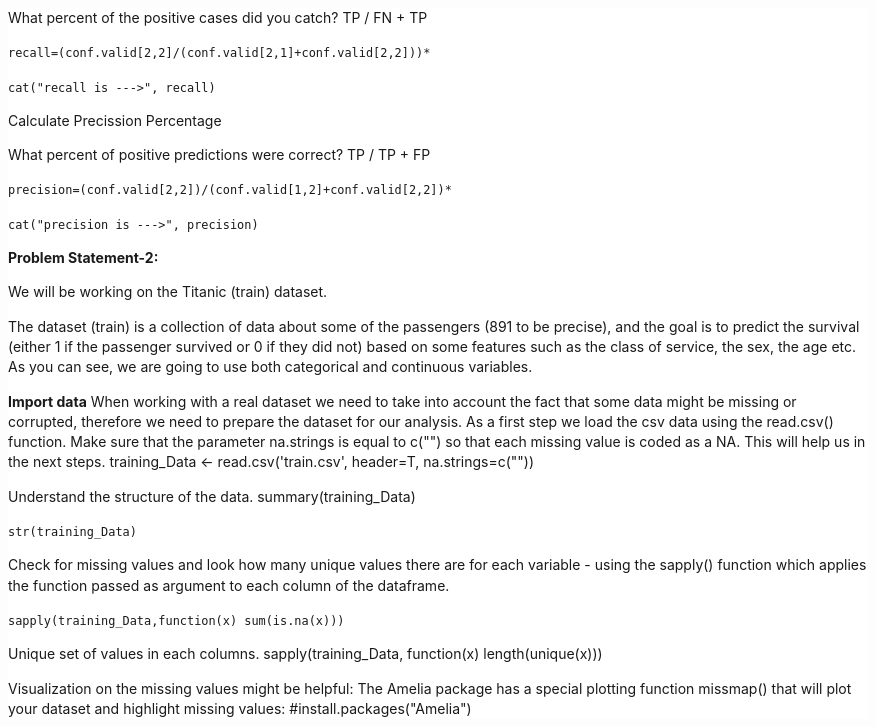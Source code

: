 What percent of the positive cases did you catch? TP / FN + TP

```
recall=(conf.valid[2,2]/(conf.valid[2,1]+conf.valid[2,2]))*
```
```
cat("recall is --->", recall)
```
Calculate Precission Percentage

What percent of positive predictions were correct? TP / TP + FP

```
precision=(conf.valid[2,2])/(conf.valid[1,2]+conf.valid[2,2])*
```
```
cat("precision is --->", precision)
```

**Problem Statement-2:**

We will be working on the Titanic (train) dataset.

The dataset (train) is a collection of data about some of the passengers (891 to be
precise), and the goal is to predict the survival (either 1 if the passenger survived or 0
if they did not) based on some features such as the class of service, the sex,
the age etc. As you can see, we are going to use both categorical and continuous
variables.

**Import data**
When working with a real dataset we need to take into account the fact that some
data might be missing or corrupted, therefore we need to prepare the dataset for our
analysis.
As a first step we load the csv data using the read.csv() function.
Make sure that the parameter na.strings is equal to c("") so that each missing value is
coded as a NA. This will help us in the next steps.
training_Data <- read.csv('train.csv', header=T, na.strings=c(""))

Understand the structure of the data.
summary(training_Data)

```
str(training_Data)
```
Check for missing values and look how many unique values there are for each
variable - using the sapply() function which applies the function passed as argument
to each column of the dataframe.

```
sapply(training_Data,function(x) sum(is.na(x)))
```
Unique set of values in each columns.
sapply(training_Data, function(x) length(unique(x)))

Visualization on the missing values might be helpful:
The Amelia package has a special plotting function missmap() that will plot your
dataset and highlight missing values:
#install.packages("Amelia")
